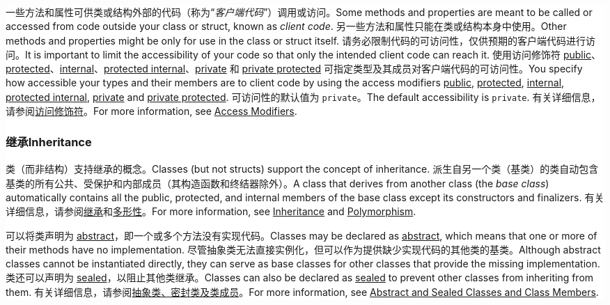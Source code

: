  <span data-ttu-id="e47f5-147">一些方法和属性可供类或结构外部的代码（称为“*客户端代码*”）调用或访问。</span><span class="sxs-lookup"><span data-stu-id="e47f5-147">Some methods and properties are meant to be called or accessed from code outside your class or struct, known as *client code*.</span></span> <span data-ttu-id="e47f5-148">另一些方法和属性只能在类或结构本身中使用。</span><span class="sxs-lookup"><span data-stu-id="e47f5-148">Other methods and properties might be only for use in the class or struct itself.</span></span> <span data-ttu-id="e47f5-149">请务必限制代码的可访问性，仅供预期的客户端代码进行访问。</span><span class="sxs-lookup"><span data-stu-id="e47f5-149">It is important to limit the accessibility of your code so that only the intended client code can reach it.</span></span> <span data-ttu-id="e47f5-150">使用访问修饰符 [public](../../../csharp/language-reference/keywords/public.md)、[protected](../../../csharp/language-reference/keywords/protected.md)、[internal](../../../csharp/language-reference/keywords/internal.md)、[protected internal](../../../csharp/language-reference/keywords/protected-internal.md)、[private](../../../csharp/language-reference/keywords/private.md) 和 [private protected](../../../csharp/language-reference/keywords/private-protected.md) 可指定类型及其成员对客户端代码的可访问性。</span><span class="sxs-lookup"><span data-stu-id="e47f5-150">You specify how accessible your types and their members are to client code by using the access modifiers [public](../../../csharp/language-reference/keywords/public.md), [protected](../../../csharp/language-reference/keywords/protected.md), [internal](../../../csharp/language-reference/keywords/internal.md), [protected internal](../../../csharp/language-reference/keywords/protected-internal.md), [private](../../../csharp/language-reference/keywords/private.md) and [private protected](../../../csharp/language-reference/keywords/private-protected.md).</span></span> <span data-ttu-id="e47f5-151">可访问性的默认值为 `private`。</span><span class="sxs-lookup"><span data-stu-id="e47f5-151">The default accessibility is `private`.</span></span> <span data-ttu-id="e47f5-152">有关详细信息，请参阅[访问修饰符](../../../csharp/programming-guide/classes-and-structs/access-modifiers.md)。</span><span class="sxs-lookup"><span data-stu-id="e47f5-152">For more information, see [Access Modifiers](../../../csharp/programming-guide/classes-and-structs/access-modifiers.md).</span></span>  
  
### <a name="inheritance"></a><span data-ttu-id="e47f5-153">继承</span><span class="sxs-lookup"><span data-stu-id="e47f5-153">Inheritance</span></span>  
 <span data-ttu-id="e47f5-154">类（而非结构）支持继承的概念。</span><span class="sxs-lookup"><span data-stu-id="e47f5-154">Classes (but not structs) support the concept of inheritance.</span></span> <span data-ttu-id="e47f5-155">派生自另一个类（基类）的类自动包含基类的所有公共、受保护和内部成员（其构造函数和终结器除外）。</span><span class="sxs-lookup"><span data-stu-id="e47f5-155">A class that derives from another class (the *base class*) automatically contains all the public, protected, and internal members of the base class except its constructors and finalizers.</span></span> <span data-ttu-id="e47f5-156">有关详细信息，请参阅[继承](../../../csharp/programming-guide/classes-and-structs/inheritance.md)和[多形性](../../../csharp/programming-guide/classes-and-structs/polymorphism.md)。</span><span class="sxs-lookup"><span data-stu-id="e47f5-156">For more information, see [Inheritance](../../../csharp/programming-guide/classes-and-structs/inheritance.md) and [Polymorphism](../../../csharp/programming-guide/classes-and-structs/polymorphism.md).</span></span>  
  
 <span data-ttu-id="e47f5-157">可以将类声明为 [abstract](../../../csharp/language-reference/keywords/abstract.md)，即一个或多个方法没有实现代码。</span><span class="sxs-lookup"><span data-stu-id="e47f5-157">Classes may be declared as [abstract](../../../csharp/language-reference/keywords/abstract.md), which means that one or more of their methods have no implementation.</span></span> <span data-ttu-id="e47f5-158">尽管抽象类无法直接实例化，但可以作为提供缺少实现代码的其他类的基类。</span><span class="sxs-lookup"><span data-stu-id="e47f5-158">Although abstract classes cannot be instantiated directly, they can serve as base classes for other classes that provide the missing implementation.</span></span> <span data-ttu-id="e47f5-159">类还可以声明为 [sealed](../../../csharp/language-reference/keywords/sealed.md)，以阻止其他类继承。</span><span class="sxs-lookup"><span data-stu-id="e47f5-159">Classes can also be declared as [sealed](../../../csharp/language-reference/keywords/sealed.md) to prevent other classes from inheriting from them.</span></span> <span data-ttu-id="e47f5-160">有关详细信息，请参阅[抽象类、密封类及类成员](../../../csharp/programming-guide/classes-and-structs/abstract-and-sealed-classes-and-class-members.md)。</span><span class="sxs-lookup"><span data-stu-id="e47f5-160">For more information, see [Abstract and Sealed Classes and Class Members](../../../csharp/programming-guide/classes-and-structs/abstract-and-sealed-classes-and-class-members.md).</span></span>  
  